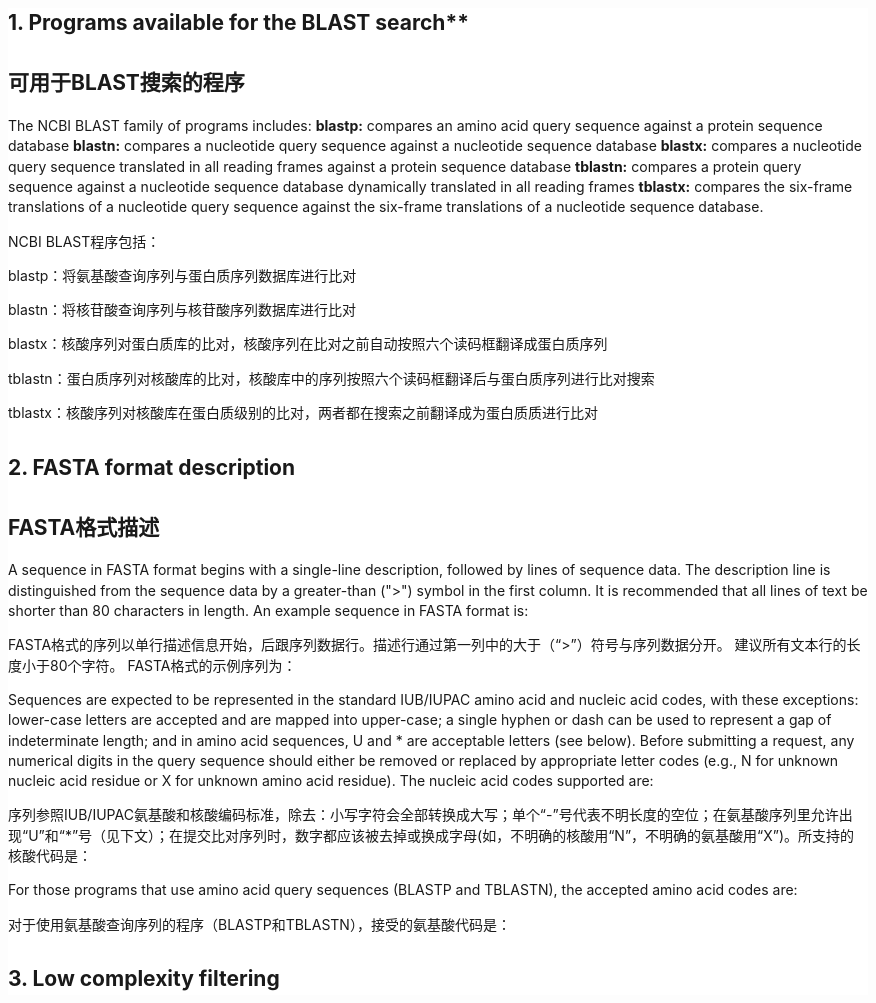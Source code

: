 ## 1. Programs available for the BLAST search**

## 可用于BLAST搜索的程序

The NCBI BLAST family of programs includes: 
**blastp:** compares an amino acid query sequence against a protein sequence database 
**blastn:** compares a nucleotide query sequence against a nucleotide sequence database 
**blastx:** compares a nucleotide query sequence translated in all reading frames against a protein sequence database 
**tblastn:** compares a protein query sequence against a nucleotide sequence database dynamically translated in all reading frames 
**tblastx:** compares the six-frame translations of a nucleotide query sequence against the six-frame translations of a nucleotide sequence database.

NCBI BLAST程序包括：

blastp：将氨基酸查询序列与蛋白质序列数据库进行比对

blastn：将核苷酸查询序列与核苷酸序列数据库进行比对

blastx：核酸序列对蛋白质库的比对，核酸序列在比对之前自动按照六个读码框翻译成蛋白质序列

tblastn：蛋白质序列对核酸库的比对，核酸库中的序列按照六个读码框翻译后与蛋白质序列进行比对搜索

tblastx：核酸序列对核酸库在蛋白质级别的比对，两者都在搜索之前翻译成为蛋白质质进行比对

## 2. FASTA format description

## FASTA格式描述

A sequence in FASTA format begins with a single-line description, followed by lines of sequence data. The description line is distinguished from the sequence data by a greater-than (">") symbol in the first column. It is recommended that all lines of text be shorter than 80 characters in length. An example sequence in FASTA format is:

FASTA格式的序列以单行描述信息开始，后跟序列数据行。描述行通过第一列中的大于（“>”）符号与序列数据分开。  建议所有文本行的长度小于80个字符。 FASTA格式的示例序列为：

Sequences are expected to be represented in the standard IUB/IUPAC amino acid and nucleic acid codes, with these exceptions: lower-case letters are accepted and are mapped into upper-case; a single hyphen or dash can be used to represent a gap of indeterminate length; and in amino acid sequences, U and * are acceptable letters (see below). Before submitting a request, any numerical digits in the query sequence should either be removed or replaced by appropriate letter codes (e.g., N for unknown nucleic acid residue or X for unknown amino acid residue). The nucleic acid codes supported are:

序列参照IUB/IUPAC氨基酸和核酸编码标准，除去：小写字符会全部转换成大写；单个“-”号代表不明长度的空位；在氨基酸序列里允许出现“U”和“*”号（见下文）；在提交比对序列时，数字都应该被去掉或换成字母(如，不明确的核酸用“N”，不明确的氨基酸用“X”)。所支持的核酸代码是：

For those programs that use amino acid query sequences (BLASTP and TBLASTN), the accepted amino acid codes are:

对于使用氨基酸查询序列的程序（BLASTP和TBLASTN），接受的氨基酸代码是：

## 3. Low complexity filtering
